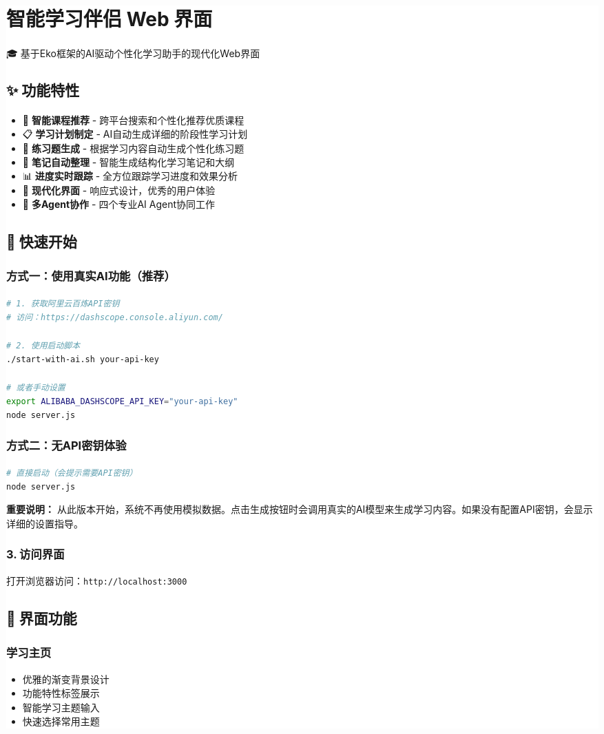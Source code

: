 # 智能学习伴侣 Web 界面

🎓 基于Eko框架的AI驱动个性化学习助手的现代化Web界面

## ✨ 功能特性

- 🎯 **智能课程推荐** - 跨平台搜索和个性化推荐优质课程
- 📋 **学习计划制定** - AI自动生成详细的阶段性学习计划  
- 📝 **练习题生成** - 根据学习内容自动生成个性化练习题
- 📖 **笔记自动整理** - 智能生成结构化学习笔记和大纲
- 📊 **进度实时跟踪** - 全方位跟踪学习进度和效果分析
- 🎨 **现代化界面** - 响应式设计，优秀的用户体验
- 🤖 **多Agent协作** - 四个专业AI Agent协同工作

## 🚀 快速开始

### 方式一：使用真实AI功能（推荐）

```bash
# 1. 获取阿里云百炼API密钥
# 访问：https://dashscope.console.aliyun.com/

# 2. 使用启动脚本
./start-with-ai.sh your-api-key

# 或者手动设置
export ALIBABA_DASHSCOPE_API_KEY="your-api-key"
node server.js
```

### 方式二：无API密钥体验

```bash
# 直接启动（会提示需要API密钥）
node server.js
```

**重要说明：** 从此版本开始，系统不再使用模拟数据。点击生成按钮时会调用真实的AI模型来生成学习内容。如果没有配置API密钥，会显示详细的设置指导。

### 3. 访问界面

打开浏览器访问：`http://localhost:3000`

## 📱 界面功能

### 学习主页
- 优雅的渐变背景设计
- 功能特性标签展示
- 智能学习主题输入
- 快速选择常用主题
